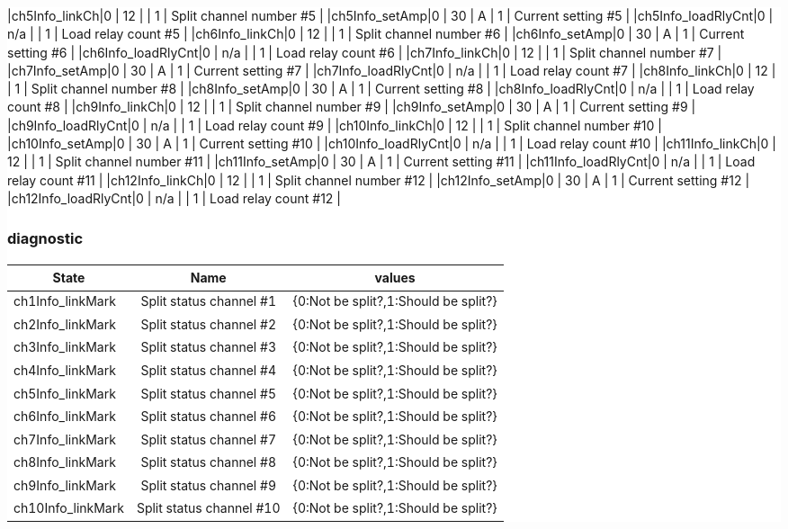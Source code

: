 |ch5Info_linkCh|0 | 12 |  | 1 |  Split channel number #5 |
|ch5Info_setAmp|0 | 30 | A | 1 |  Current setting #5 |
|ch5Info_loadRlyCnt|0 |  n/a |  | 1 |  Load relay count #5 |
|ch6Info_linkCh|0 | 12 |  | 1 |  Split channel number #6 |
|ch6Info_setAmp|0 | 30 | A | 1 |  Current setting #6 |
|ch6Info_loadRlyCnt|0 |  n/a |  | 1 |  Load relay count #6 |
|ch7Info_linkCh|0 | 12 |  | 1 |  Split channel number #7 |
|ch7Info_setAmp|0 | 30 | A | 1 |  Current setting #7 |
|ch7Info_loadRlyCnt|0 |  n/a |  | 1 |  Load relay count #7 |
|ch8Info_linkCh|0 | 12 |  | 1 |  Split channel number #8 |
|ch8Info_setAmp|0 | 30 | A | 1 |  Current setting #8 |
|ch8Info_loadRlyCnt|0 |  n/a |  | 1 |  Load relay count #8 |
|ch9Info_linkCh|0 | 12 |  | 1 |  Split channel number #9 |
|ch9Info_setAmp|0 | 30 | A | 1 |  Current setting #9 |
|ch9Info_loadRlyCnt|0 |  n/a |  | 1 |  Load relay count #9 |
|ch10Info_linkCh|0 | 12 |  | 1 |  Split channel number #10 |
|ch10Info_setAmp|0 | 30 | A | 1 |  Current setting #10 |
|ch10Info_loadRlyCnt|0 |  n/a |  | 1 |  Load relay count #10 |
|ch11Info_linkCh|0 | 12 |  | 1 |  Split channel number #11 |
|ch11Info_setAmp|0 | 30 | A | 1 |  Current setting #11 |
|ch11Info_loadRlyCnt|0 |  n/a |  | 1 |  Load relay count #11 |
|ch12Info_linkCh|0 | 12 |  | 1 |  Split channel number #12 |
|ch12Info_setAmp|0 | 30 | A | 1 |  Current setting #12 |
|ch12Info_loadRlyCnt|0 |  n/a |  | 1 |  Load relay count #12 |


### diagnostic

| State  |     Name |  values |
|----------|:-------------:|------|
|ch1Info_linkMark| Split status channel #1 | {0:Not be split?,1:Should be split?} |
|ch2Info_linkMark| Split status channel #2 | {0:Not be split?,1:Should be split?} |
|ch3Info_linkMark| Split status channel #3 | {0:Not be split?,1:Should be split?} |
|ch4Info_linkMark| Split status channel #4 | {0:Not be split?,1:Should be split?} |
|ch5Info_linkMark| Split status channel #5 | {0:Not be split?,1:Should be split?} |
|ch6Info_linkMark| Split status channel #6 | {0:Not be split?,1:Should be split?} |
|ch7Info_linkMark| Split status channel #7 | {0:Not be split?,1:Should be split?} |
|ch8Info_linkMark| Split status channel #8 | {0:Not be split?,1:Should be split?} |
|ch9Info_linkMark| Split status channel #9 | {0:Not be split?,1:Should be split?} |
|ch10Info_linkMark| Split status channel #10 | {0:Not be split?,1:Should be split?} |